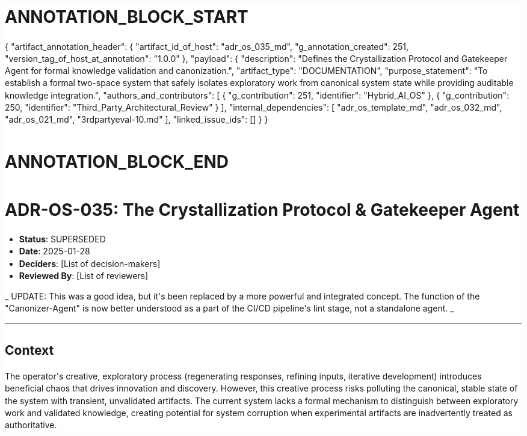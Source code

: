 # ANNOTATION_BLOCK_START
{
    "artifact_annotation_header": {
        "artifact_id_of_host": "adr_os_035_md",
        "g_annotation_created": 251,
        "version_tag_of_host_at_annotation": "1.0.0"
    },
    "payload": {
        "description": "Defines the Crystallization Protocol and Gatekeeper Agent for formal knowledge validation and canonization.",
        "artifact_type": "DOCUMENTATION",
        "purpose_statement": "To establish a formal two-space system that safely isolates exploratory work from canonical system state while providing auditable knowledge integration.",
        "authors_and_contributors": [
            { "g_contribution": 251, "identifier": "Hybrid_AI_OS" },
            { "g_contribution": 250, "identifier": "Third_Party_Architectural_Review" }
        ],
        "internal_dependencies": [
            "adr_os_template_md",
            "adr_os_032_md",
            "adr_os_021_md",
            "3rdpartyeval-10.md"
        ],
        "linked_issue_ids": []
    }
}
# ANNOTATION_BLOCK_END

# ADR-OS-035: The Crystallization Protocol & Gatekeeper Agent

* **Status**: SUPERSEDED 
* **Date**: 2025-01-28
* **Deciders**: \[List of decision-makers]
* **Reviewed By**: \[List of reviewers]

_ UPDATE: This was a good idea, but it's been replaced by a more powerful and integrated concept. The function of the "Canonizer-Agent" is now better understood as a part of the CI/CD pipeline's lint stage, not a standalone agent. _ 

---

## Context

The operator's creative, exploratory process (regenerating responses, refining inputs, iterative development) introduces beneficial chaos that drives innovation and discovery. However, this creative process risks polluting the canonical, stable state of the system with transient, unvalidated artifacts. The current system lacks a formal mechanism to distinguish between exploratory work and validated knowledge, creating potential for system corruption when experimental artifacts are inadvertently treated as authoritative.

